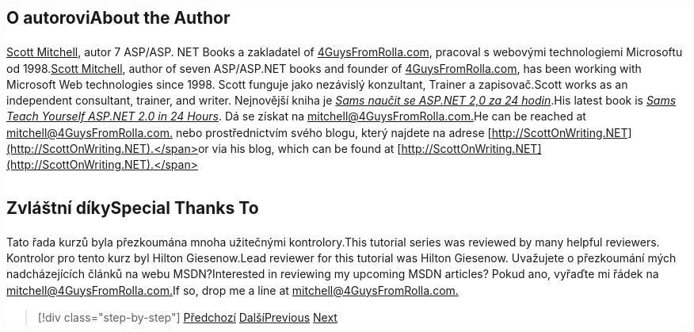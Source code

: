 ## <a name="about-the-author"></a><span data-ttu-id="fad97-274">O autorovi</span><span class="sxs-lookup"><span data-stu-id="fad97-274">About the Author</span></span>

<span data-ttu-id="fad97-275">[Scott Mitchell](http://www.4guysfromrolla.com/ScottMitchell.shtml), autor 7 ASP/ASP. NET Books a zakladatel of [4GuysFromRolla.com](http://www.4guysfromrolla.com), pracoval s webovými technologiemi Microsoftu od 1998.</span><span class="sxs-lookup"><span data-stu-id="fad97-275">[Scott Mitchell](http://www.4guysfromrolla.com/ScottMitchell.shtml), author of seven ASP/ASP.NET books and founder of [4GuysFromRolla.com](http://www.4guysfromrolla.com), has been working with Microsoft Web technologies since 1998.</span></span> <span data-ttu-id="fad97-276">Scott funguje jako nezávislý konzultant, Trainer a zapisovač.</span><span class="sxs-lookup"><span data-stu-id="fad97-276">Scott works as an independent consultant, trainer, and writer.</span></span> <span data-ttu-id="fad97-277">Nejnovější kniha je [*Sams naučit se ASP.NET 2,0 za 24 hodin*](https://www.amazon.com/exec/obidos/ASIN/0672327384/4guysfromrollaco).</span><span class="sxs-lookup"><span data-stu-id="fad97-277">His latest book is [*Sams Teach Yourself ASP.NET 2.0 in 24 Hours*](https://www.amazon.com/exec/obidos/ASIN/0672327384/4guysfromrollaco).</span></span> <span data-ttu-id="fad97-278">Dá se získat na [mitchell@4GuysFromRolla.com.](mailto:mitchell@4GuysFromRolla.com)</span><span class="sxs-lookup"><span data-stu-id="fad97-278">He can be reached at [mitchell@4GuysFromRolla.com.](mailto:mitchell@4GuysFromRolla.com)</span></span> <span data-ttu-id="fad97-279">nebo prostřednictvím svého blogu, který najdete na adrese [http://ScottOnWriting.NET](http://ScottOnWriting.NET).</span><span class="sxs-lookup"><span data-stu-id="fad97-279">or via his blog, which can be found at [http://ScottOnWriting.NET](http://ScottOnWriting.NET).</span></span>

## <a name="special-thanks-to"></a><span data-ttu-id="fad97-280">Zvláštní díky</span><span class="sxs-lookup"><span data-stu-id="fad97-280">Special Thanks To</span></span>

<span data-ttu-id="fad97-281">Tato řada kurzů byla přezkoumána mnoha užitečnými kontrolory.</span><span class="sxs-lookup"><span data-stu-id="fad97-281">This tutorial series was reviewed by many helpful reviewers.</span></span> <span data-ttu-id="fad97-282">Kontrolor pro tento kurz byl Hilton Giesenow.</span><span class="sxs-lookup"><span data-stu-id="fad97-282">Lead reviewer for this tutorial was Hilton Giesenow.</span></span> <span data-ttu-id="fad97-283">Uvažujete o přezkoumání mých nadcházejících článků na webu MSDN?</span><span class="sxs-lookup"><span data-stu-id="fad97-283">Interested in reviewing my upcoming MSDN articles?</span></span> <span data-ttu-id="fad97-284">Pokud ano, vyřaďte mi řádek na [mitchell@4GuysFromRolla.com.](mailto:mitchell@4GuysFromRolla.com)</span><span class="sxs-lookup"><span data-stu-id="fad97-284">If so, drop me a line at [mitchell@4GuysFromRolla.com.](mailto:mitchell@4GuysFromRolla.com)</span></span>

> [!div class="step-by-step"]
> <span data-ttu-id="fad97-285">[Předchozí](programmatically-setting-the-objectdatasource-s-parameter-values-cs.md)
> [Další](declarative-parameters-vb.md)</span><span class="sxs-lookup"><span data-stu-id="fad97-285">[Previous](programmatically-setting-the-objectdatasource-s-parameter-values-cs.md)
[Next](declarative-parameters-vb.md)</span></span>
